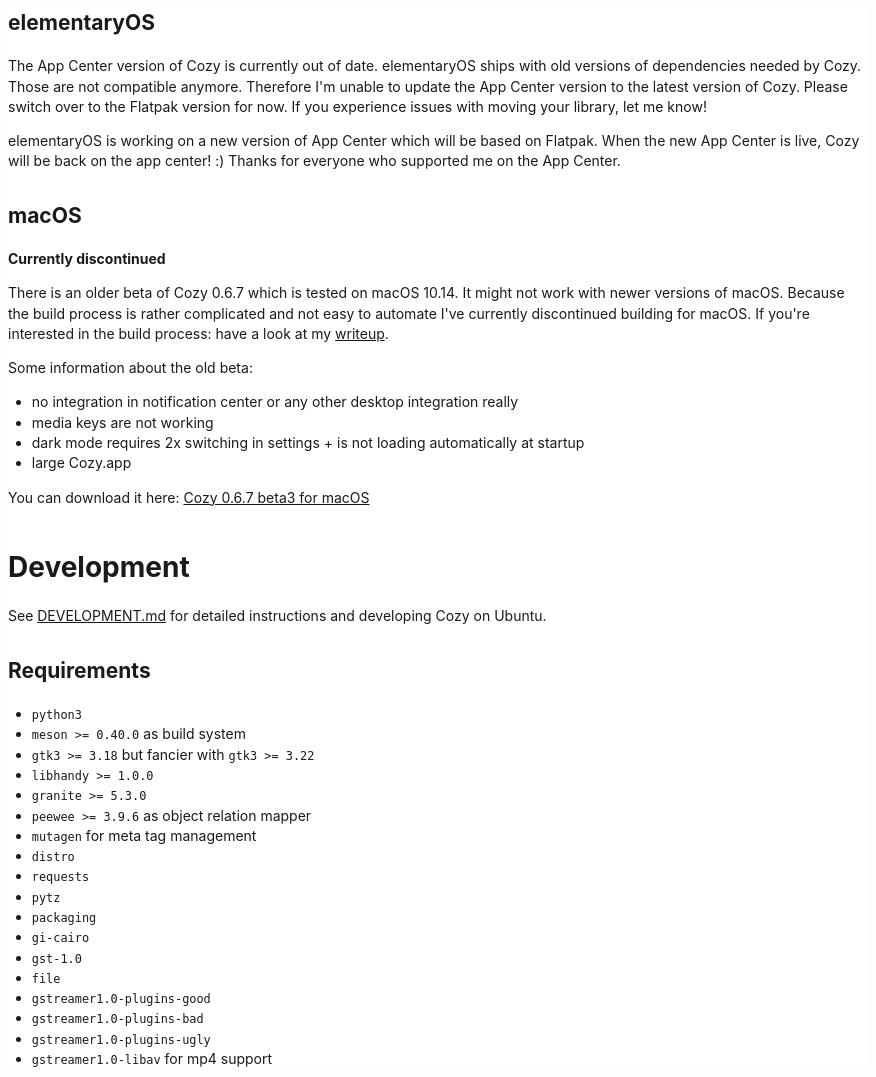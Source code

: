 
## elementaryOS
The App Center version of Cozy is currently out of date. elementaryOS ships with old versions of dependencies needed by Cozy. Those are not compatible anymore. Therefore I'm unable to update the App Center version to the latest version of Cozy. Please switch over to the Flatpak version for now. If you experience issues with moving your library, let me know!

elementaryOS is working on a new version of App Center which will be based on Flatpak. When the new App Center is live, Cozy will be back on the app center! :) Thanks for everyone who supported me on the App Center.

## macOS
**Currently discontinued**

There is an older beta of Cozy 0.6.7 which is tested on macOS 10.14. It might not work with newer versions of macOS. 
Because the build process is rather complicated and not easy to automate I've currently discontinued building for macOS. If you're interested in the build process: have a look at my [writeup](https://gist.github.com/geigi/a3b6d661daeb7b181d3bdd3cab517092).

Some information about the old beta:

- no integration in notification center or any other desktop integration really
- media keys are not working
- dark mode requires 2x switching in settings + is not loading automatically at startup
- large Cozy.app

You can download it here: <a href="https://github.com/geigi/cozy/releases/download/0.6.7/cozy_macos_0.6.7_beta3.dmg">Cozy 0.6.7 beta3 for macOS</a>

# Development

See [DEVELOPMENT.md](DEVELOPMENT.md) for detailed instructions and developing Cozy on Ubuntu.

## Requirements
- `python3`
- `meson >= 0.40.0` as build system
- `gtk3 >= 3.18` but fancier with `gtk3 >= 3.22`
- `libhandy >= 1.0.0`
- `granite >= 5.3.0`
- `peewee >= 3.9.6` as object relation mapper
- `mutagen` for meta tag management
- `distro`
- `requests`
- `pytz`
- `packaging`
- `gi-cairo`
- `gst-1.0`
- `file`
- `gstreamer1.0-plugins-good`
- `gstreamer1.0-plugins-bad`
- `gstreamer1.0-plugins-ugly`
- `gstreamer1.0-libav` for mp4 support
